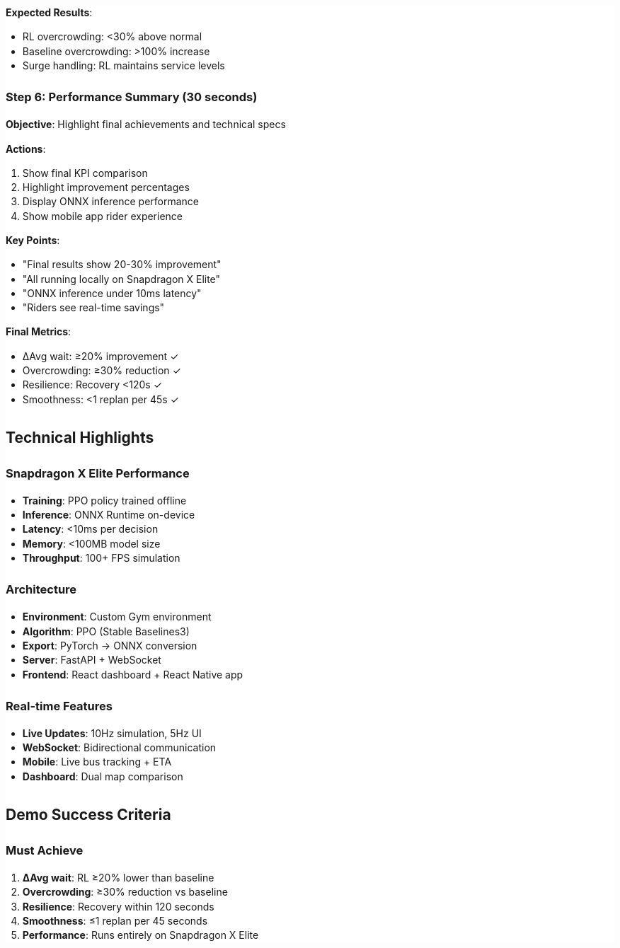 **Expected Results**:
- RL overcrowding: <30% above normal
- Baseline overcrowding: >100% increase
- Surge handling: RL maintains service levels

### Step 6: Performance Summary (30 seconds)
**Objective**: Highlight final achievements and technical specs

**Actions**:
1. Show final KPI comparison
2. Highlight improvement percentages
3. Display ONNX inference performance
4. Show mobile app rider experience

**Key Points**:
- "Final results show 20-30% improvement"
- "All running locally on Snapdragon X Elite"
- "ONNX inference under 10ms latency"
- "Riders see real-time savings"

**Final Metrics**:
- ΔAvg wait: ≥20% improvement ✓
- Overcrowding: ≥30% reduction ✓
- Resilience: Recovery <120s ✓
- Smoothness: <1 replan per 45s ✓

## Technical Highlights

### Snapdragon X Elite Performance
- **Training**: PPO policy trained offline
- **Inference**: ONNX Runtime on-device
- **Latency**: <10ms per decision
- **Memory**: <100MB model size
- **Throughput**: 100+ FPS simulation

### Architecture
- **Environment**: Custom Gym environment
- **Algorithm**: PPO (Stable Baselines3)
- **Export**: PyTorch → ONNX conversion
- **Server**: FastAPI + WebSocket
- **Frontend**: React dashboard + React Native app

### Real-time Features
- **Live Updates**: 10Hz simulation, 5Hz UI
- **WebSocket**: Bidirectional communication
- **Mobile**: Live bus tracking + ETA
- **Dashboard**: Dual map comparison

## Demo Success Criteria

### Must Achieve
1. **ΔAvg wait**: RL ≥20% lower than baseline
2. **Overcrowding**: ≥30% reduction vs baseline  
3. **Resilience**: Recovery within 120 seconds
4. **Smoothness**: ≤1 replan per 45 seconds
5. **Performance**: Runs entirely on Snapdragon X Elite
